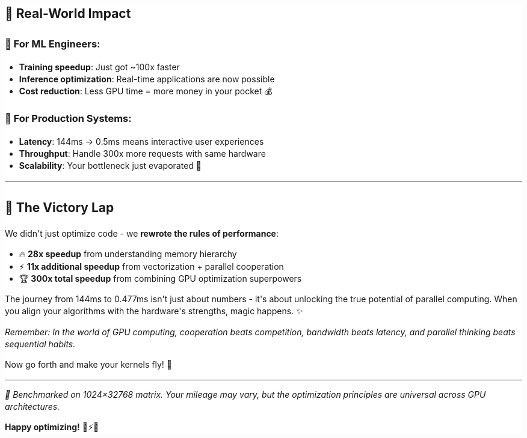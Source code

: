 
## 🌟 Real-World Impact

### 🤖 For ML Engineers:
- **Training speedup**:  Just got ~100x faster
- **Inference optimization**: Real-time applications are now possible
- **Cost reduction**: Less GPU time = more money in your pocket 💰

### 🏢 For Production Systems:
- **Latency**: 144ms → 0.5ms means interactive user experiences
- **Throughput**: Handle 300x more requests with same hardware
- **Scalability**: Your bottleneck just evaporated 💨

---

## 🎊 The Victory Lap

We didn't just optimize code - we **rewrote the rules of performance**:

- 🔥 **28x speedup** from understanding memory hierarchy
- ⚡ **11x additional speedup** from vectorization + parallel cooperation  
- 🏆 **300x total speedup** from combining GPU optimization superpowers

The journey from 144ms to 0.477ms isn't just about numbers - it's about unlocking the true potential of parallel computing. When you align your algorithms with the hardware's strengths, magic happens. ✨

*Remember: In the world of GPU computing, cooperation beats competition, bandwidth beats latency, and parallel thinking beats sequential habits.* 

Now go forth and make your kernels fly! 🚀

---

*📝 Benchmarked on 1024×32768 matrix. Your mileage may vary, but the optimization principles are universal across GPU architectures.*

**Happy optimizing!** 🎯⚡🚀
